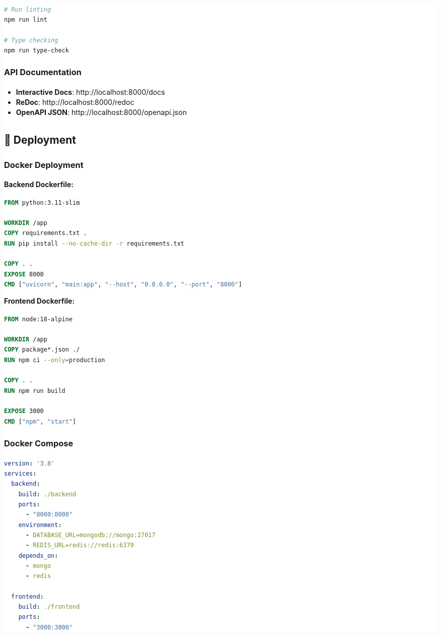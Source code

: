 ```bash
# Run linting
npm run lint

# Type checking
npm run type-check
```

### API Documentation
- **Interactive Docs**: http://localhost:8000/docs
- **ReDoc**: http://localhost:8000/redoc
- **OpenAPI JSON**: http://localhost:8000/openapi.json

## 🚀 Deployment

### Docker Deployment

**Backend Dockerfile:**
```dockerfile
FROM python:3.11-slim

WORKDIR /app
COPY requirements.txt .
RUN pip install --no-cache-dir -r requirements.txt

COPY . .
EXPOSE 8000
CMD ["uvicorn", "main:app", "--host", "0.0.0.0", "--port", "8000"]
```

**Frontend Dockerfile:**
```dockerfile
FROM node:18-alpine

WORKDIR /app
COPY package*.json ./
RUN npm ci --only=production

COPY . .
RUN npm run build

EXPOSE 3000
CMD ["npm", "start"]
```

### Docker Compose
```yaml
version: '3.8'
services:
  backend:
    build: ./backend
    ports:
      - "8000:8000"
    environment:
      - DATABASE_URL=mongodb://mongo:27017
      - REDIS_URL=redis://redis:6379
    depends_on:
      - mongo
      - redis

  frontend:
    build: ./frontend
    ports:
      - "3000:3000"
```